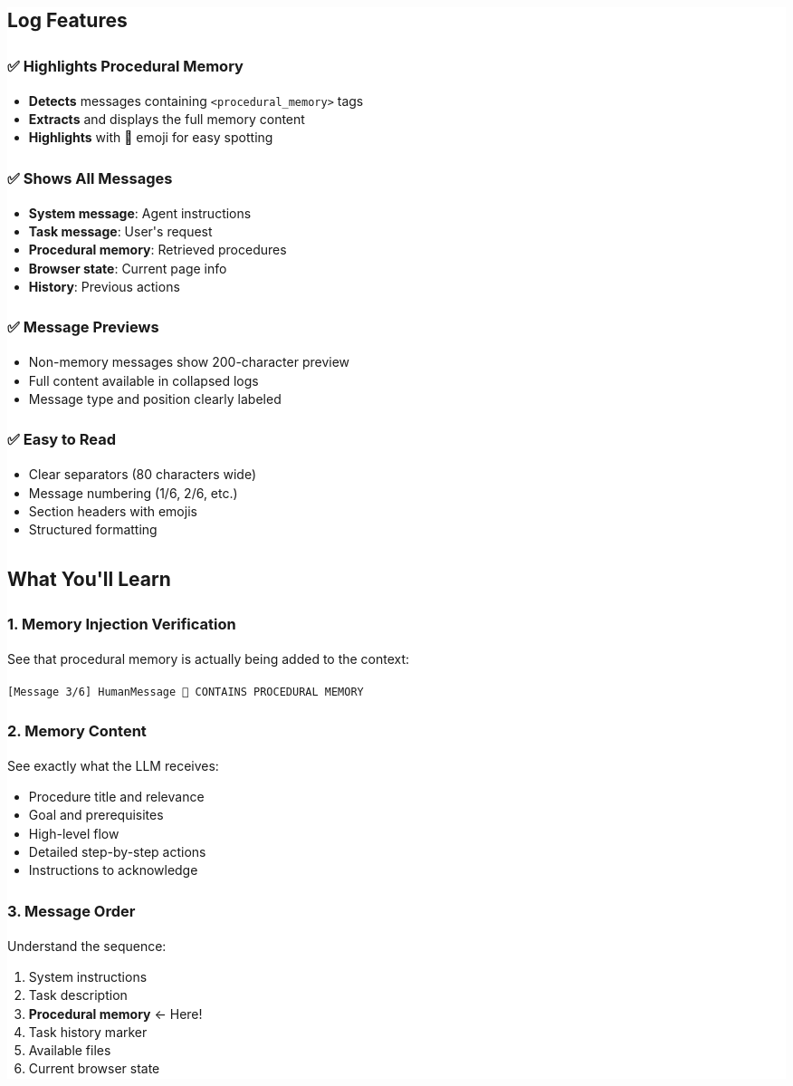 ## Log Features

### ✅ Highlights Procedural Memory
- **Detects** messages containing `<procedural_memory>` tags
- **Extracts** and displays the full memory content
- **Highlights** with 🧠 emoji for easy spotting

### ✅ Shows All Messages
- **System message**: Agent instructions
- **Task message**: User's request
- **Procedural memory**: Retrieved procedures
- **Browser state**: Current page info
- **History**: Previous actions

### ✅ Message Previews
- Non-memory messages show 200-character preview
- Full content available in collapsed logs
- Message type and position clearly labeled

### ✅ Easy to Read
- Clear separators (80 characters wide)
- Message numbering (1/6, 2/6, etc.)
- Section headers with emojis
- Structured formatting

## What You'll Learn

### 1. **Memory Injection Verification**
See that procedural memory is actually being added to the context:
```
[Message 3/6] HumanMessage 🧠 CONTAINS PROCEDURAL MEMORY
```

### 2. **Memory Content**
See exactly what the LLM receives:
- Procedure title and relevance
- Goal and prerequisites
- High-level flow
- Detailed step-by-step actions
- Instructions to acknowledge

### 3. **Message Order**
Understand the sequence:
1. System instructions
2. Task description
3. **Procedural memory** ← Here!
4. Task history marker
5. Available files
6. Current browser state
